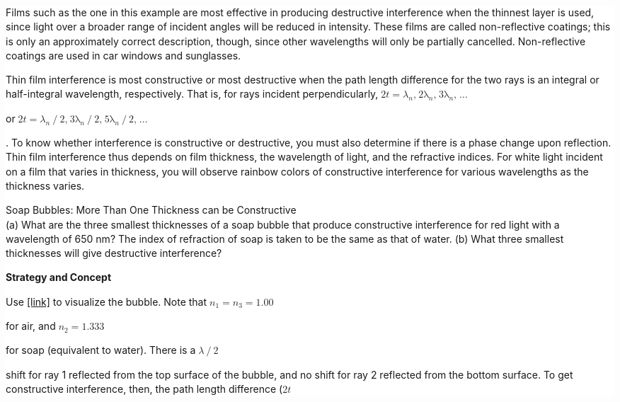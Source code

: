Films such as the one in this example are most effective in producing destructive interference when the thinnest layer is used, since light over a broader range of incident angles will be reduced in intensity. These films are called non-reflective coatings; this is only an approximately correct description, though, since other wavelengths will only be partially cancelled. Non-reflective coatings are used in car windows and sunglasses.

</div>

Thin film interference is most constructive or most destructive when the path length difference for the two rays is an integral or half-integral wavelength, respectively. That is, for rays incident perpendicularly, <math xmlns="http://www.w3.org/1998/Math/MathML"><semantics><mrow><mrow><mrow><mrow><mn>2</mn><mi>t</mi><mo stretchy="false">=</mo><msub><mi>λ</mi><mrow><mi>n</mi></mrow></msub></mrow><mi>,</mi><mspace width="0.25em" /><msub><mn>2λ</mn><mrow><mi>n</mi></mrow></msub><mi>,</mi><mspace width="0.25em" /><msub><mn>3λ</mn><mrow><mi>n</mi></mrow></msub><mi>,</mi><mo stretchy="false">…</mo></mrow></mrow><mrow /></mrow></semantics></math>

 or <math xmlns="http://www.w3.org/1998/Math/MathML"><semantics><mrow><mrow><mrow><mrow><mn>2</mn><mi>t</mi><mo stretchy="false">=</mo><mrow><msub><mi>λ</mi><mrow><mi>n</mi></mrow></msub><mo stretchy="false">/</mo><mn>2,</mn></mrow></mrow><mspace width="0.25em" /><mrow><msub><mn>3λ</mn><mrow><mi>n</mi></mrow></msub><mo stretchy="false">/</mo><mn>2,</mn></mrow><mspace width="0.25em" /><mrow><msub><mn>5λ</mn><mrow><mi>n</mi></mrow></msub><mo stretchy="false">/</mo><mn>2,</mn></mrow><mo stretchy="false">…</mo></mrow></mrow><mrow /></mrow></semantics></math>

. To know whether interference is constructive or destructive, you must also determine if there is a phase change upon reflection. Thin film interference thus depends on film thickness, the wavelength of light, and the refractive indices. For white light incident on a film that varies in thickness, you will observe rainbow colors of constructive interference for various wavelengths as the thickness varies.

<div data-type="example" class="example" markdown="1">
<div data-type="title" class="title">
Soap Bubbles: More Than One Thickness can be Constructive
</div>
(a) What are the three smallest thicknesses of a soap bubble that produce constructive interference for red light with a wavelength of 650 nm? The index of refraction of soap is taken to be the same as that of water. (b) What three smallest thicknesses will give destructive interference?

**Strategy and Concept**

Use [\[link\]](#import-auto-id1169737818442) to visualize the bubble. Note that <math xmlns="http://www.w3.org/1998/Math/MathML"><semantics><mrow><mrow><mrow><mrow><mrow><msub><mi>n</mi><mrow><mn>1</mn></mrow></msub><mo stretchy="false">=</mo><msub><mi>n</mi><mrow><mn>3</mn></mrow></msub></mrow><mo stretchy="false">=</mo><mn>1</mn></mrow><mtext>.</mtext><mtext>00</mtext></mrow></mrow><mrow /></mrow><annotation encoding="StarMath 5.0"> size 12{n rSub { size 8{1} } =n rSub { size 8{3} } =1 "." "00"} {}</annotation></semantics></math>

 for air, and <math xmlns="http://www.w3.org/1998/Math/MathML"><semantics><mrow><mrow><mrow><mrow><msub><mi>n</mi><mrow><mn>2</mn></mrow></msub><mo stretchy="false">=</mo><mn>1</mn></mrow><mtext>.</mtext><mtext>333</mtext></mrow></mrow><mrow /></mrow><annotation encoding="StarMath 5.0"> size 12{n rSub { size 8{2} } =1 "." "333"} {}</annotation></semantics></math>

 for soap (equivalent to water). There is a <math xmlns="http://www.w3.org/1998/Math/MathML"><semantics><mrow><mrow><mrow><mi>λ</mi><mo stretchy="false">/</mo><mn>2</mn></mrow></mrow><mrow /></mrow><annotation encoding="StarMath 5.0"> size 12{λ/2} {}</annotation></semantics></math>

 shift for ray 1 reflected from the top surface of the bubble, and no shift for ray 2 reflected from the bottom surface. To get constructive interference, then, the path length difference (<math xmlns="http://www.w3.org/1998/Math/MathML"><semantics><mrow><mrow><mn>2</mn><mi>t</mi></mrow><mrow /></mrow><annotation encoding="StarMath 5.0"> size 12{2t} {}</annotation></semantics></math>
